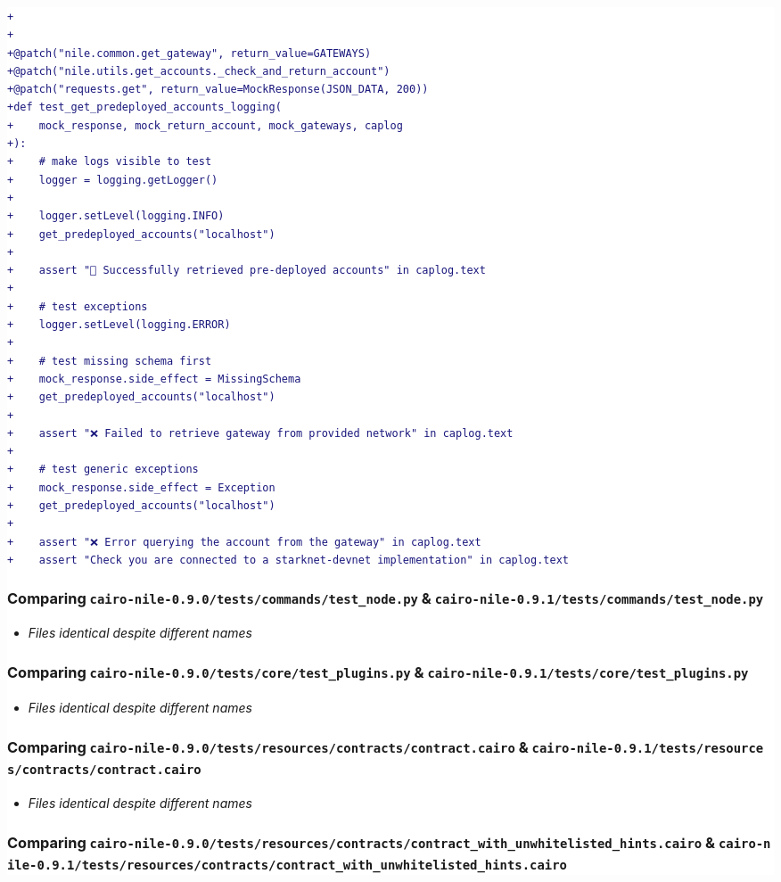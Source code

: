 ```diff
+
+
+@patch("nile.common.get_gateway", return_value=GATEWAYS)
+@patch("nile.utils.get_accounts._check_and_return_account")
+@patch("requests.get", return_value=MockResponse(JSON_DATA, 200))
+def test_get_predeployed_accounts_logging(
+    mock_response, mock_return_account, mock_gateways, caplog
+):
+    # make logs visible to test
+    logger = logging.getLogger()
+
+    logger.setLevel(logging.INFO)
+    get_predeployed_accounts("localhost")
+
+    assert "🚀 Successfully retrieved pre-deployed accounts" in caplog.text
+
+    # test exceptions
+    logger.setLevel(logging.ERROR)
+
+    # test missing schema first
+    mock_response.side_effect = MissingSchema
+    get_predeployed_accounts("localhost")
+
+    assert "❌ Failed to retrieve gateway from provided network" in caplog.text
+
+    # test generic exceptions
+    mock_response.side_effect = Exception
+    get_predeployed_accounts("localhost")
+
+    assert "❌ Error querying the account from the gateway" in caplog.text
+    assert "Check you are connected to a starknet-devnet implementation" in caplog.text
```

### Comparing `cairo-nile-0.9.0/tests/commands/test_node.py` & `cairo-nile-0.9.1/tests/commands/test_node.py`

 * *Files identical despite different names*

### Comparing `cairo-nile-0.9.0/tests/core/test_plugins.py` & `cairo-nile-0.9.1/tests/core/test_plugins.py`

 * *Files identical despite different names*

### Comparing `cairo-nile-0.9.0/tests/resources/contracts/contract.cairo` & `cairo-nile-0.9.1/tests/resources/contracts/contract.cairo`

 * *Files identical despite different names*

### Comparing `cairo-nile-0.9.0/tests/resources/contracts/contract_with_unwhitelisted_hints.cairo` & `cairo-nile-0.9.1/tests/resources/contracts/contract_with_unwhitelisted_hints.cairo`
